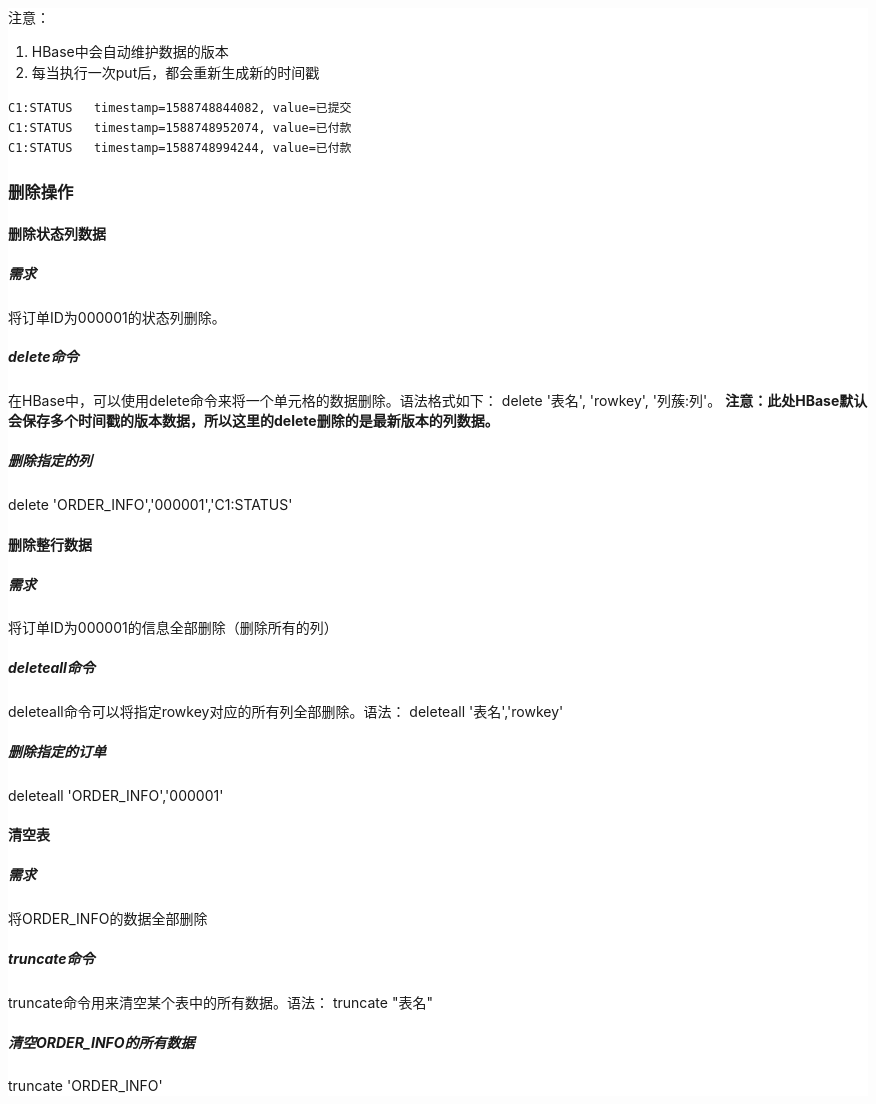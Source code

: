 注意：

1. HBase中会自动维护数据的版本
2. 每当执行一次put后，都会重新生成新的时间戳

```
C1:STATUS   timestamp=1588748844082, value=已提交
C1:STATUS   timestamp=1588748952074, value=已付款
C1:STATUS   timestamp=1588748994244, value=已付款
```

### 删除操作

#### 删除状态列数据

##### 需求

将订单ID为000001的状态列删除。

##### delete命令

在HBase中，可以使用delete命令来将一个单元格的数据删除。语法格式如下：
delete '表名', 'rowkey', '列蔟:列'。
**注意：此处HBase默认会保存多个时间戳的版本数据，所以这里的delete删除的是最新版本的列数据。**

##### 删除指定的列

delete 'ORDER_INFO','000001','C1:STATUS'

#### 删除整行数据

##### 需求

将订单ID为000001的信息全部删除（删除所有的列）

##### deleteall命令

deleteall命令可以将指定rowkey对应的所有列全部删除。语法：
deleteall '表名','rowkey'

##### 删除指定的订单

deleteall 'ORDER_INFO','000001'

#### 清空表

##### 需求

将ORDER_INFO的数据全部删除

##### truncate命令

truncate命令用来清空某个表中的所有数据。语法：
truncate "表名"

##### 清空ORDER_INFO的所有数据

truncate 'ORDER_INFO'
